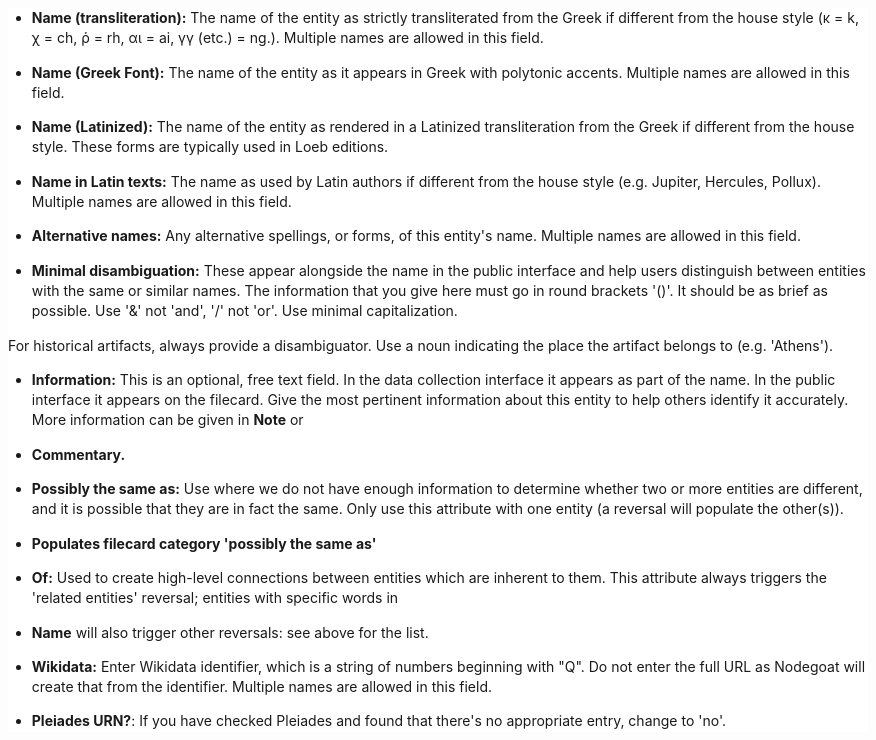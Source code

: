 * **Name (transliteration):** The name of the entity as
strictly transliterated from the Greek if different from the house
style (κ = k, χ = ch, ῥ = rh, αι = ai, γγ (etc.) = ng.). Multiple
names are allowed in this field.

* **Name (Greek Font):** The name of the entity as it
appears in Greek with polytonic accents. Multiple names are allowed in
this field.

* **Name (Latinized):** The name of the entity as rendered
in a Latinized transliteration from the Greek if different from the
house style. These forms are typically used in Loeb editions.

* **Name in Latin texts:** The name as used by Latin
authors if different from the house style (e.g. Jupiter, Hercules,
Pollux). Multiple names are allowed in this field.

* **Alternative names:** Any alternative spellings, or
forms, of this entity's name. Multiple names are allowed in this
field.

* **Minimal disambiguation:** These appear alongside the
name in the public interface and help users distinguish between entities
with the same or similar names. The information that you give here must
go in round brackets '()'. It should be as brief as possible. Use '&'
not 'and', '/' not 'or'. Use minimal capitalization.

For historical artifacts, always provide a disambiguator. Use a noun
indicating the place the artifact belongs to (e.g. 'Athens').

* **Information:** This is an optional, free text field. In
the data collection interface it appears as part of the name. In the
public interface it appears on the filecard. Give the most pertinent
information about this entity to help others identify it accurately.
More information can be given in **Note** or
* **Commentary.**

* **Possibly the same as:** Use where we do not have enough
information to determine whether two or more entities are different, and
it is possible that they are in fact the same. Only use this attribute
with one entity (a reversal will populate the other(s)).

* **Populates filecard category 'possibly the same as'**

* **Of:** Used to create high-level connections between
entities which are inherent to them. This attribute always triggers the
'related entities' reversal; entities with specific words in
* **Name** will also trigger other reversals: see above for
the list.

* **Wikidata:** Enter Wikidata identifier, which is a string
of numbers beginning with "Q". Do not enter the full URL as Nodegoat
will create that from the identifier. Multiple names are allowed in this
field.

* **Pleiades URN?**: If you have checked Pleiades and found
that there's no appropriate entry, change to 'no'.

